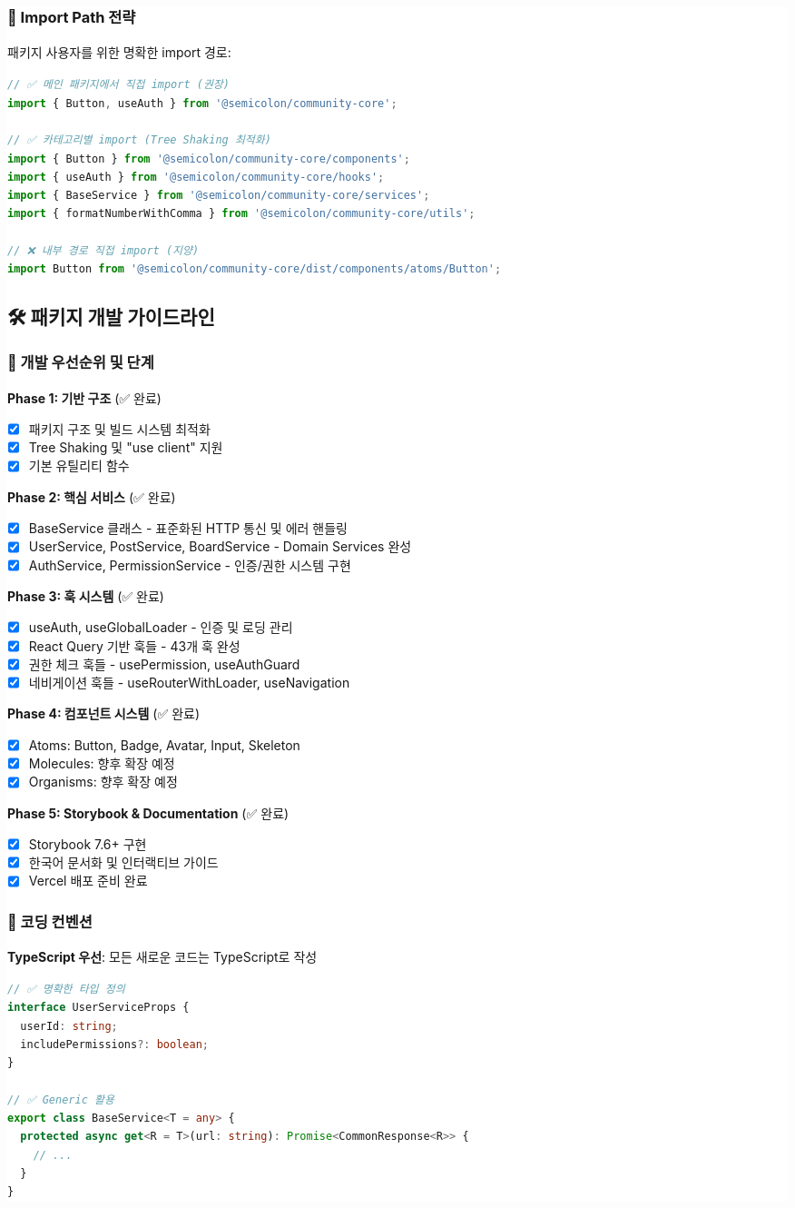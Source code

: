 ### 🎯 Import Path 전략

패키지 사용자를 위한 명확한 import 경로:

```typescript
// ✅ 메인 패키지에서 직접 import (권장)
import { Button, useAuth } from '@semicolon/community-core';

// ✅ 카테고리별 import (Tree Shaking 최적화)
import { Button } from '@semicolon/community-core/components';
import { useAuth } from '@semicolon/community-core/hooks';
import { BaseService } from '@semicolon/community-core/services';
import { formatNumberWithComma } from '@semicolon/community-core/utils';

// ❌ 내부 경로 직접 import (지양)
import Button from '@semicolon/community-core/dist/components/atoms/Button';
```

## 🛠️ 패키지 개발 가이드라인

### 🎯 개발 우선순위 및 단계

**Phase 1: 기반 구조** (✅ 완료)
- [x] 패키지 구조 및 빌드 시스템 최적화
- [x] Tree Shaking 및 "use client" 지원
- [x] 기본 유틸리티 함수

**Phase 2: 핵심 서비스** (✅ 완료)
- [x] BaseService 클래스 - 표준화된 HTTP 통신 및 에러 핸들링
- [x] UserService, PostService, BoardService - Domain Services 완성
- [x] AuthService, PermissionService - 인증/권한 시스템 구현

**Phase 3: 훅 시스템** (✅ 완료)
- [x] useAuth, useGlobalLoader - 인증 및 로딩 관리
- [x] React Query 기반 훅들 - 43개 훅 완성
- [x] 권한 체크 훅들 - usePermission, useAuthGuard
- [x] 네비게이션 훅들 - useRouterWithLoader, useNavigation

**Phase 4: 컴포넌트 시스템** (✅ 완료)
- [x] Atoms: Button, Badge, Avatar, Input, Skeleton
- [x] Molecules: 향후 확장 예정
- [x] Organisms: 향후 확장 예정

**Phase 5: Storybook & Documentation** (✅ 완료)
- [x] Storybook 7.6+ 구현
- [x] 한국어 문서화 및 인터랙티브 가이드
- [x] Vercel 배포 준비 완료

### 📝 코딩 컨벤션

**TypeScript 우선**: 모든 새로운 코드는 TypeScript로 작성
```typescript
// ✅ 명확한 타입 정의
interface UserServiceProps {
  userId: string;
  includePermissions?: boolean;
}

// ✅ Generic 활용
export class BaseService<T = any> {
  protected async get<R = T>(url: string): Promise<CommonResponse<R>> {
    // ...
  }
}
```
